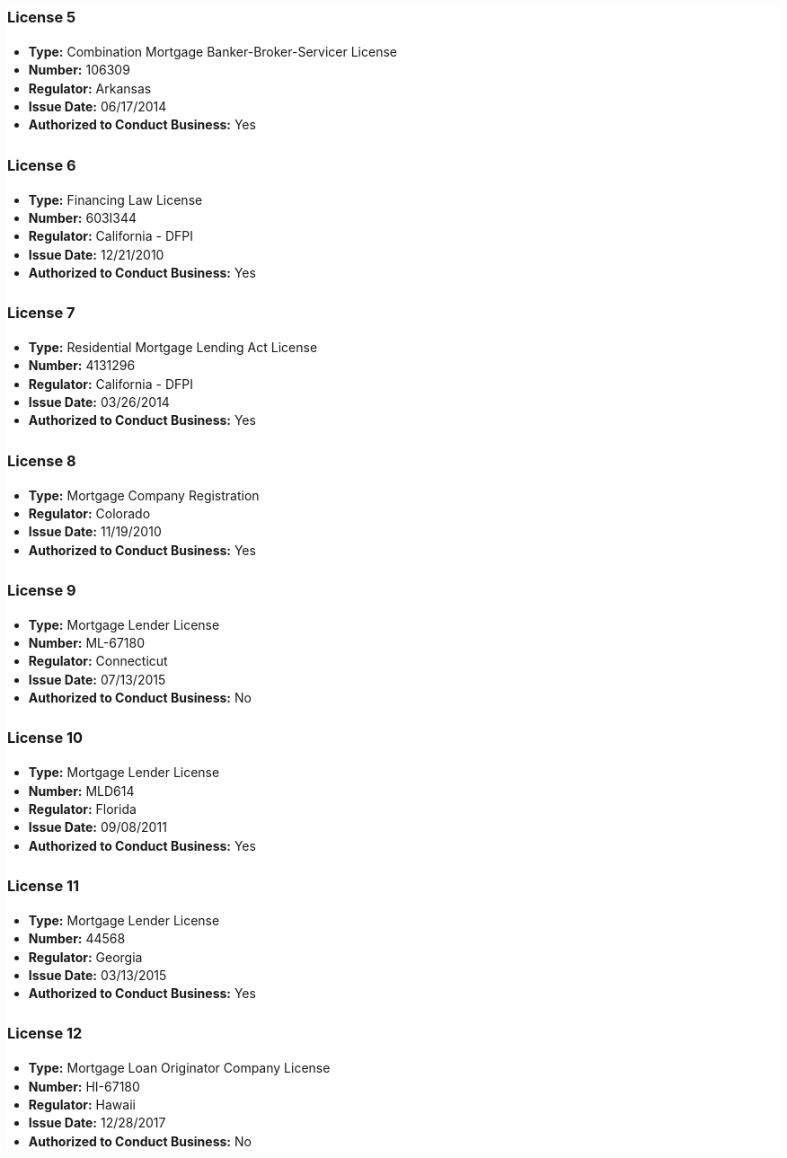 ### License 5
- **Type:** Combination Mortgage Banker-Broker-Servicer License
- **Number:** 106309
- **Regulator:** Arkansas
- **Issue Date:** 06/17/2014
- **Authorized to Conduct Business:** Yes

### License 6
- **Type:** Financing Law License
- **Number:** 603I344
- **Regulator:** California - DFPI
- **Issue Date:** 12/21/2010
- **Authorized to Conduct Business:** Yes

### License 7
- **Type:** Residential Mortgage Lending Act License
- **Number:** 4131296
- **Regulator:** California - DFPI
- **Issue Date:** 03/26/2014
- **Authorized to Conduct Business:** Yes

### License 8
- **Type:** Mortgage Company Registration
- **Regulator:** Colorado
- **Issue Date:** 11/19/2010
- **Authorized to Conduct Business:** Yes

### License 9
- **Type:** Mortgage Lender License
- **Number:** ML-67180
- **Regulator:** Connecticut
- **Issue Date:** 07/13/2015
- **Authorized to Conduct Business:** No

### License 10
- **Type:** Mortgage Lender License
- **Number:** MLD614
- **Regulator:** Florida
- **Issue Date:** 09/08/2011
- **Authorized to Conduct Business:** Yes

### License 11
- **Type:** Mortgage Lender License
- **Number:** 44568
- **Regulator:** Georgia
- **Issue Date:** 03/13/2015
- **Authorized to Conduct Business:** Yes

### License 12
- **Type:** Mortgage Loan Originator Company License
- **Number:** HI-67180
- **Regulator:** Hawaii
- **Issue Date:** 12/28/2017
- **Authorized to Conduct Business:** No
